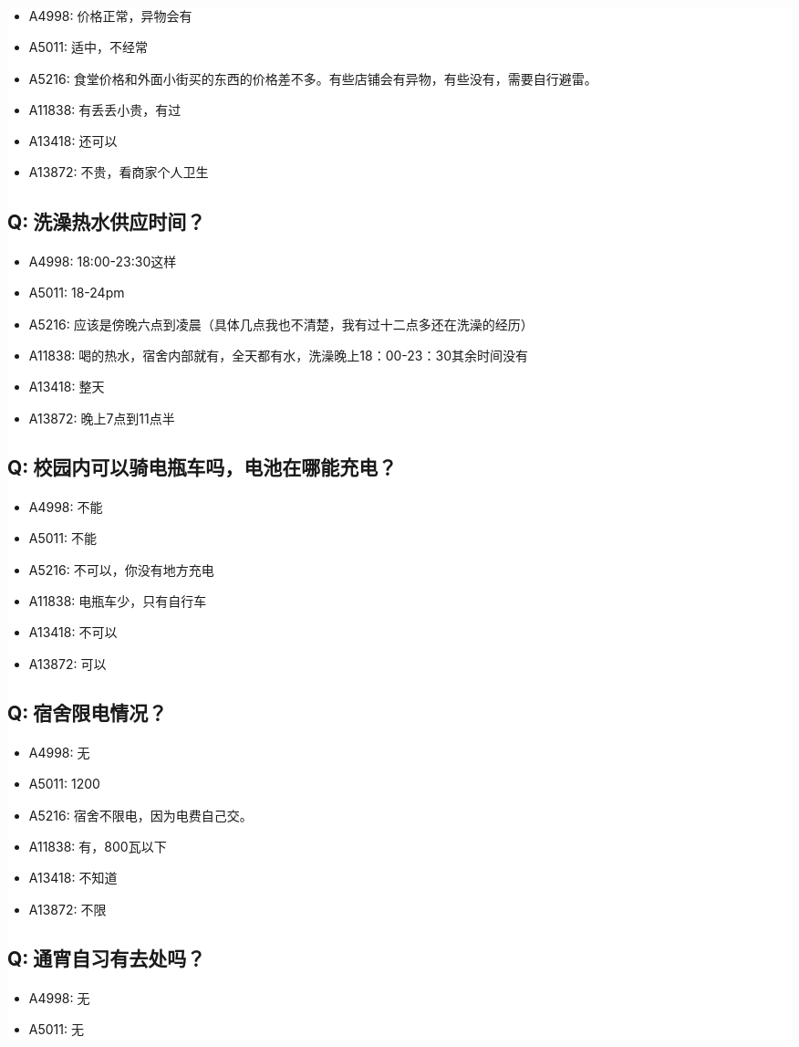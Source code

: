 - A4998: 价格正常，异物会有

- A5011: 适中，不经常

- A5216: 食堂价格和外面小街买的东西的价格差不多。有些店铺会有异物，有些没有，需要自行避雷。

- A11838: 有丢丢小贵，有过

- A13418: 还可以

- A13872: 不贵，看商家个人卫生

## Q: 洗澡热水供应时间？

- A4998: 18:00-23:30这样

- A5011: 18-24pm

- A5216: 应该是傍晚六点到凌晨（具体几点我也不清楚，我有过十二点多还在洗澡的经历）

- A11838: 喝的热水，宿舍内部就有，全天都有水，洗澡晚上18：00-23：30其余时间没有

- A13418: 整天

- A13872: 晚上7点到11点半

## Q: 校园内可以骑电瓶车吗，电池在哪能充电？

- A4998: 不能

- A5011: 不能

- A5216: 不可以，你没有地方充电

- A11838: 电瓶车少，只有自行车

- A13418: 不可以

- A13872: 可以

## Q: 宿舍限电情况？

- A4998: 无

- A5011: 1200

- A5216: 宿舍不限电，因为电费自己交。

- A11838: 有，800瓦以下

- A13418: 不知道

- A13872: 不限

## Q: 通宵自习有去处吗？

- A4998: 无

- A5011: 无
